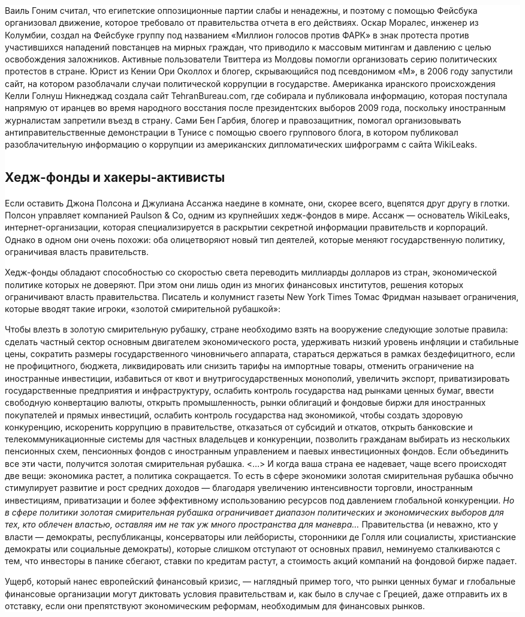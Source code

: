 Ваиль Гоним считал, что египетские оппозиционные партии слабы и ненадежны, и поэтому с помощью Фейсбука организовал движение, которое требовало от правительства отчета в его действиях. Оскар Моралес, инженер из Колумбии, создал на Фейсбуке группу под названием «Миллион голосов против  ФАРК[‌](#)» в знак протеста против участившихся нападений повстанцев на мирных граждан, что приводило к массовым митингам и давлению с целью освобождения заложников. Активные пользователи Твиттера из Молдовы помогли организовать серию политических протестов в стране. Юрист из Кении Ори Околлох и блогер, скрывающийся под псевдонимом «М», в 2006 году запустили сайт, на котором разоблачали случаи политической коррупции в государстве[‌](#). Американка иранского происхождения Келли Голнуш Никнеджад создала сайт TehranBureau.com, где собирала и публиковала информацию, которая поступала напрямую от иранцев во время народного восстания после президентских выборов 2009 года, поскольку иностранным журналистам запретили въезд в страну[‌](#). Сами Бен Гарбия, блогер и правозащитник, помогал организовывать антиправительственные демонстрации в Тунисе с помощью своего группового блога, в котором публиковал разоблачительную информацию о коррупции из американских дипломатических шифрограмм с сайта WikiLeaks.

## Хедж-фонды и хакеры-активисты

Если оставить Джона Полсона и Джулиана Ассанжа наедине в комнате, они, скорее всего, вцепятся друг другу в глотки. Полсон управляет компанией Paulson & Co, одним из крупнейших хедж-фондов в мире. Ассанж — основатель WikiLeaks, интернет-организации, которая специализируется в раскрытии секретной информации правительств и корпораций. Однако в одном они очень похожи: оба олицетворяют новый тип деятелей, которые меняют государственную политику, ограничивая власть правительств.

Хедж-фонды обладают способностью со скоростью света переводить миллиарды долларов из стран, экономической политике которых не доверяют. При этом они лишь один из многих финансовых институтов, решения которых ограничивают власть правительства. Писатель и колумнист газеты New York Times Томас Фридман называет ограничения, которые вводят такие игроки, «золотой смирительной рубашкой»:

Чтобы влезть в золотую смирительную рубашку, стране необходимо взять на вооружение следующие золотые правила: сделать частный сектор основным двигателем экономического роста, удерживать низкий уровень инфляции и стабильные цены, сократить размеры государственного чиновничьего аппарата, стараться держаться в рамках бездефицитного, если не профицитного, бюджета, ликвидировать или снизить тарифы на импортные товары, отменить ограничение на иностранные инвестиции, избавиться от квот и внутригосударственных монополий, увеличить экспорт, приватизировать государственные предприятия и инфраструктуру, ослабить контроль государства над рынками ценных бумаг, ввести свободную конвертацию валюты, открыть промышленность, рынки облигаций и фондовые биржи для иностранных покупателей и прямых инвестиций, ослабить контроль государства над экономикой, чтобы создать здоровую конкуренцию, искоренить коррупцию в правительстве, отказаться от субсидий и откатов, открыть банковские и телекоммуникационные системы для частных владельцев и конкуренции, позволить гражданам выбирать из нескольких пенсионных схем, пенсионных фондов с иностранным управлением и паевых инвестиционных фондов. Если объединить все эти части, получится золотая смирительная рубашка. <…> И когда ваша страна ее надевает, чаще всего происходят две вещи: экономика растет, а политика сокращается. То есть в сфере экономики золотая смирительная рубашка обычно стимулирует развитие и рост средних доходов — благодаря увеличению интенсивности торговли, иностранным инвестициям, приватизации и более эффективному использованию ресурсов под давлением глобальной конкуренции. _Но в сфере политики золотая смирительная рубашка ограничивает диапазон политических и экономических выборов для тех, кто облечен властью, оставляя им не так уж много пространства для маневра…_ Правительства (и неважно, кто у власти — демократы, республиканцы, консерваторы или лейбористы, сторонники де Голля или социалисты, христианские демократы или социальные демократы), которые слишком отступают от основных правил, неминуемо сталкиваются с тем, что инвесторы в панике сбегают, ставки по кредитам растут, а стоимость акций компаний на фондовой бирже падает[‌](#).

Ущерб, который нанес европейский финансовый кризис, — наглядный пример того, что рынки ценных бумаг и глобальные финансовые организации могут диктовать условия правительствам и, как было в случае с Грецией, даже отправить их в отставку, если они препятствуют экономическим реформам, необходимым для финансовых рынков.
